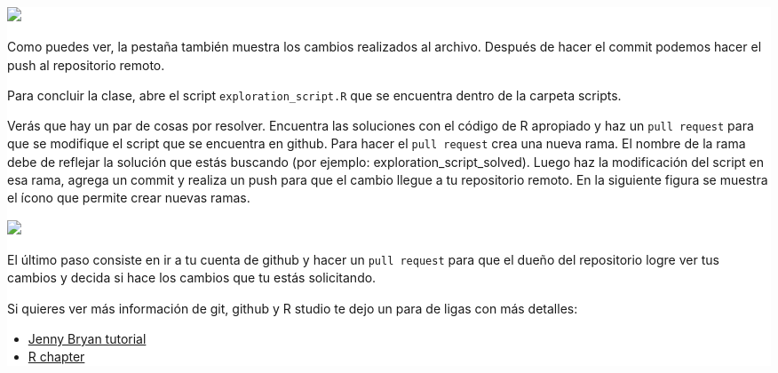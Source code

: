 ![](../meta/commit_rstudio.png)

Como puedes ver, la pestaña también muestra los cambios realizados al archivo. Después de hacer el commit podemos hacer el push al repositorio remoto.

Para concluir la clase, abre el script `exploration_script.R` que se encuentra dentro de la carpeta scripts.

Verás que hay un par de cosas por resolver. Encuentra las soluciones con el código de R apropiado y haz un `pull request` para que se modifique el script que se encuentra en github. Para hacer el `pull request` crea una nueva rama. El nombre de la rama debe de reflejar la solución que estás buscando (por ejemplo: exploration_script_solved). Luego haz la modificación del script en esa rama, agrega un commit y realiza un push para que el cambio llegue a tu repositorio remoto.
En la siguiente figura se muestra el ícono que permite crear nuevas ramas.

![](../meta/branch_rstudio.png)

El último paso consiste en ir a tu cuenta de github y hacer un `pull request` para que el dueño del repositorio logre ver tus cambios y decida si hace los cambios que tu estás solicitando.


Si quieres ver más información de git, github y R studio te dejo un para de ligas con más detalles:

- [Jenny Bryan tutorial](https://happygitwithr.com/)
- [R chapter](https://r-pkgs.org/git.html)
